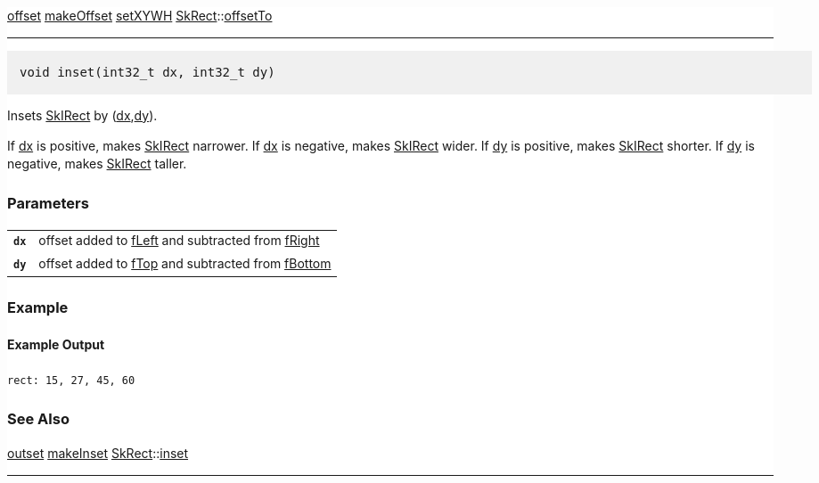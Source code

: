 <a href='#SkIRect_offset'>offset</a> <a href='#SkIRect_makeOffset'>makeOffset</a> <a href='#SkIRect_setXYWH'>setXYWH</a> <a href='SkRect_Reference#SkRect'>SkRect</a>::<a href='#SkRect_offsetTo'>offsetTo</a>

<a name='SkIRect_inset'></a>

---

<pre style="padding: 1em 1em 1em 1em; width: 62.5em;background-color: #f0f0f0">
void inset(int32_t dx, int32_t dy)
</pre>

Insets <a href='SkIRect_Reference#SkIRect'>SkIRect</a> by (<a href='#SkIRect_inset_dx'>dx</a>,<a href='#SkIRect_inset_dy'>dy</a>).

If <a href='#SkIRect_inset_dx'>dx</a> is positive, makes <a href='SkIRect_Reference#SkIRect'>SkIRect</a> narrower.
If <a href='#SkIRect_inset_dx'>dx</a> is negative, makes <a href='SkIRect_Reference#SkIRect'>SkIRect</a> wider.
If <a href='#SkIRect_inset_dy'>dy</a> is positive, makes <a href='SkIRect_Reference#SkIRect'>SkIRect</a> shorter.
If <a href='#SkIRect_inset_dy'>dy</a> is negative, makes <a href='SkIRect_Reference#SkIRect'>SkIRect</a> taller.

### Parameters

<table>  <tr>    <td><a name='SkIRect_inset_dx'><code><strong>dx</strong></code></a></td>
    <td>offset added to <a href='#SkIRect_fLeft'>fLeft</a> and subtracted from <a href='#SkIRect_fRight'>fRight</a></td>
  </tr>
  <tr>    <td><a name='SkIRect_inset_dy'><code><strong>dy</strong></code></a></td>
    <td>offset added to <a href='#SkIRect_fTop'>fTop</a> and subtracted from <a href='#SkIRect_fBottom'>fBottom</a></td>
  </tr>
</table>

### Example

<div><fiddle-embed name="9debaded1aa8bdf5077a4de0b3015b8f">

#### Example Output

~~~~
rect: 15, 27, 45, 60
~~~~

</fiddle-embed></div>

### See Also

<a href='#SkIRect_outset'>outset</a> <a href='#SkIRect_makeInset'>makeInset</a> <a href='SkRect_Reference#SkRect'>SkRect</a>::<a href='#SkRect_inset'>inset</a>

<a name='SkIRect_outset'></a>

---
